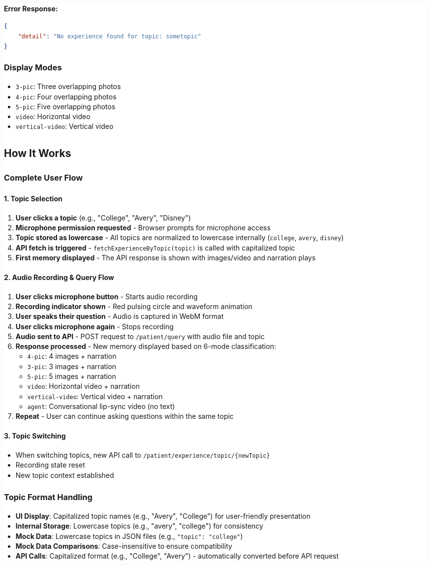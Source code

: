 **Error Response:**
```json
{
    "detail": "No experience found for topic: sometopic"
}
```

### Display Modes
- `3-pic`: Three overlapping photos
- `4-pic`: Four overlapping photos
- `5-pic`: Five overlapping photos
- `video`: Horizontal video
- `vertical-video`: Vertical video

## How It Works

### Complete User Flow

#### 1. Topic Selection
1. **User clicks a topic** (e.g., "College", "Avery", "Disney")
2. **Microphone permission requested** - Browser prompts for microphone access
3. **Topic stored as lowercase** - All topics are normalized to lowercase internally (`college`, `avery`, `disney`)
4. **API fetch is triggered** - `fetchExperienceByTopic(topic)` is called with capitalized topic
5. **First memory displayed** - The API response is shown with images/video and narration plays

#### 2. Audio Recording & Query Flow
1. **User clicks microphone button** - Starts audio recording
2. **Recording indicator shown** - Red pulsing circle and waveform animation
3. **User speaks their question** - Audio is captured in WebM format
4. **User clicks microphone again** - Stops recording
5. **Audio sent to API** - POST request to `/patient/query` with audio file and topic
6. **Response processed** - New memory displayed based on 6-mode classification:
   - `4-pic`: 4 images + narration
   - `3-pic`: 3 images + narration
   - `5-pic`: 5 images + narration
   - `video`: Horizontal video + narration
   - `vertical-video`: Vertical video + narration
   - `agent`: Conversational lip-sync video (no text)
7. **Repeat** - User can continue asking questions within the same topic

#### 3. Topic Switching
- When switching topics, new API call to `/patient/experience/topic/{newTopic}`
- Recording state reset
- New topic context established

### Topic Format Handling
- **UI Display**: Capitalized topic names (e.g., "Avery", "College") for user-friendly presentation
- **Internal Storage**: Lowercase topics (e.g., "avery", "college") for consistency
- **Mock Data**: Lowercase topics in JSON files (e.g., `"topic": "college"`)
- **Mock Data Comparisons**: Case-insensitive to ensure compatibility
- **API Calls**: Capitalized format (e.g., "College", "Avery") - automatically converted before API request
